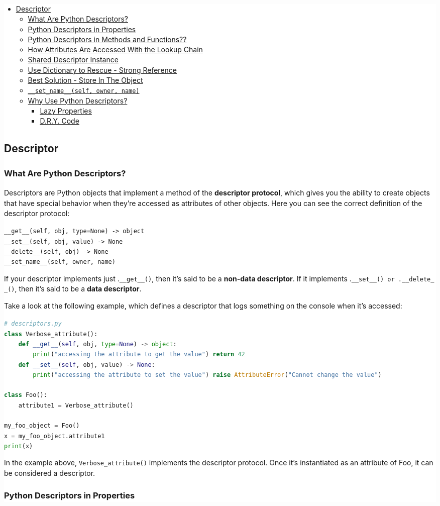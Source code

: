 - [Descriptor](#descriptor)
  - [What Are Python Descriptors?](#what-are-python-descriptors)
  - [Python Descriptors in Properties](#python-descriptors-in-properties)
  - [Python Descriptors in Methods and Functions??](#python-descriptors-in-methods-and-functions)
  - [How Attributes Are Accessed With the Lookup Chain](#how-attributes-are-accessed-with-the-lookup-chain)
  - [Shared Descriptor Instance](#shared-descriptor-instance)
  - [Use Dictionary to Rescue - Strong Reference](#use-dictionary-to-rescue---strong-reference)
  - [Best Solution - Store In The Object](#best-solution---store-in-the-object)
  - [`__set_name__(self, owner, name)`](#__set_name__self-owner-name)
  - [Why Use Python Descriptors?](#why-use-python-descriptors)
    - [Lazy Properties](#lazy-properties)
    - [D.R.Y. Code](#dry-code)

## Descriptor

### What Are Python Descriptors?

Descriptors are Python objects that implement a method of the **descriptor protocol**, which gives you the ability to create objects that have special behavior when they’re accessed as attributes of other objects. Here you can see the correct definition of the descriptor protocol:
```
__get__(self, obj, type=None) -> object 
__set__(self, obj, value) -> None 
__delete__(self, obj) -> None 
__set_name__(self, owner, name)
```
If your descriptor implements just .`__get__()`, then it’s said to be a **non-data descriptor**. If it implements .`__set__() or .__delete__()`, then it’s said to be a **data descriptor**. 

Take a look at the following example, which defines a descriptor that logs something on the console when it’s accessed:
```python
# descriptors.py
class Verbose_attribute():
    def __get__(self, obj, type=None) -> object: 
        print("accessing the attribute to get the value") return 42
    def __set__(self, obj, value) -> None: 
        print("accessing the attribute to set the value") raise AttributeError("Cannot change the value")

class Foo():
    attribute1 = Verbose_attribute()

my_foo_object = Foo()
x = my_foo_object.attribute1
print(x)
```
In the example above, `Verbose_attribute()` implements the descriptor protocol. Once it’s instantiated as an attribute of Foo, it can be considered a descriptor.

### Python Descriptors in Properties
